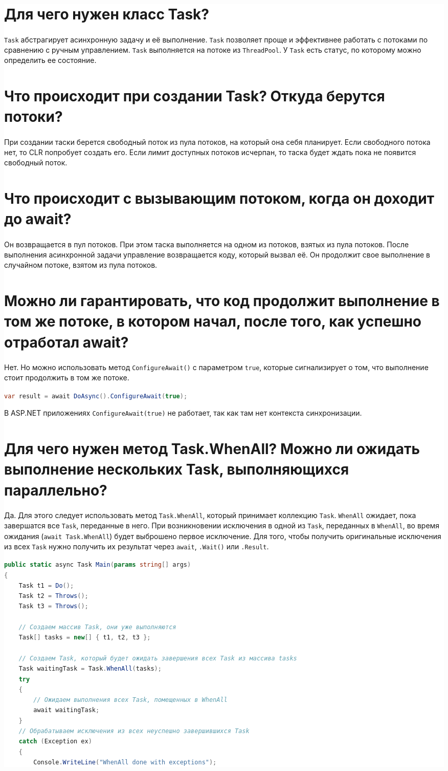 # Для чего нужен класс Task?

`Task` абстрагирует асинхронную задачу и её выполнение. `Task` позволяет проще и эффективнее работать с потоками по сравнению с ручным управлением. `Task` выполняется на потоке из `ThreadPool`. У `Task` есть статус, по которому можно определить ее состояние. 

# Что происходит при создании Task? Откуда берутся потоки?

При создании таски берется свободный поток из пула потоков, на который она себя планирует. Если свободного потока нет, то CLR попробует создать его. Если лимит доступных потоков исчерпан, то таска будет ждать пока не появится свободный поток.

# Что происходит с вызывающим потоком, когда он доходит до await?

Он возвращается в пул потоков. При этом таска выполняется на одном из потоков, взятых из пула потоков. После выполнения асинхронной задачи управление возвращается коду, который вызвал её. Он продолжит свое выполнение в случайном потоке, взятом из пула потоков.

# Можно ли гарантировать, что код продолжит выполнение в том же потоке, в котором начал, после того, как успешно отработал await?

Нет. Но можно использовать метод `ConfigureAwait()` с параметром `true`, которые сигнализирует о том, что выполнение стоит продолжить в том же потоке.

```csharp
var result = await DoAsync().ConfigureAwait(true);
```

В ASP.NET приложениях `ConfigureAwait(true)` не работает, так как там нет контекста синхронизации.

# Для чего нужен метод Task.WhenAll? Можно ли ожидать выполнение нескольких Task, выполняющихся параллельно?

Да. Для этого следует использовать метод `Task.WhenAll`, который принимает коллекцию `Task`. `WhenAll` ожидает, пока завершатся все `Task`, переданные в него. При возникновении исключения в одной из `Task`, переданных в `WhenAll`, во время ожидания (`await Task.WhenAll`) будет выброшено первое исключение. Для того, чтобы получить оригинальные исключения из всех `Task` нужно получить их результат через `await`, `.Wait()` или `.Result`. 
```csharp
public static async Task Main(params string[] args)  
{  
    Task t1 = Do();  
    Task t2 = Throws();  
    Task t3 = Throws();  
  
    // Создаем массив Task, они уже выполняются  
    Task[] tasks = new[] { t1, t2, t3 };  
  
    // Создаем Task, который будет ожидать завершения всех Task из массива tasks  
    Task waitingTask = Task.WhenAll(tasks);  
    try  
    {  
        // Ожидаем выполнения всех Task, помещенных в WhenAll  
        await waitingTask;  
    }    
    // Обрабатываем исключения из всех неуспешно завершившихся Task  
    catch (Exception ex)  
    {        
	    Console.WriteLine("WhenAll done with exceptions");  
```